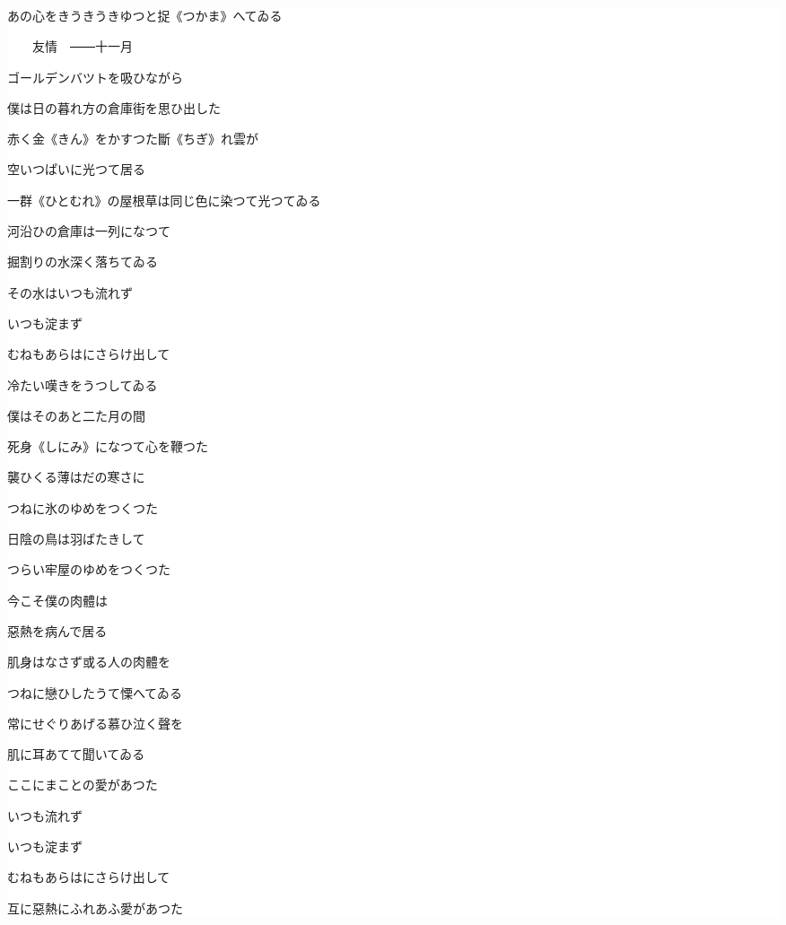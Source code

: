 あの心をきうきうきゆつと捉《つかま》へてゐる



　　友情　――十一月



ゴールデンバツトを吸ひながら

僕は日の暮れ方の倉庫街を思ひ出した

赤く金《きん》をかすつた斷《ちぎ》れ雲が

空いつぱいに光つて居る

一群《ひとむれ》の屋根草は同じ色に染つて光つてゐる

河沿ひの倉庫は一列になつて

掘割りの水深く落ちてゐる

その水はいつも流れず

いつも淀まず

むねもあらはにさらけ出して

冷たい嘆きをうつしてゐる



僕はそのあと二た月の間

死身《しにみ》になつて心を鞭つた

襲ひくる薄はだの寒さに

つねに氷のゆめをつくつた

日陰の鳥は羽ばたきして

つらい牢屋のゆめをつくつた



今こそ僕の肉體は

惡熱を病んで居る

肌身はなさず或る人の肉體を

つねに戀ひしたうて慄へてゐる

常にせぐりあげる慕ひ泣く聲を

肌に耳あてて聞いてゐる



ここにまことの愛があつた

いつも流れず

いつも淀まず

むねもあらはにさらけ出して

互に惡熱にふれあふ愛があつた
